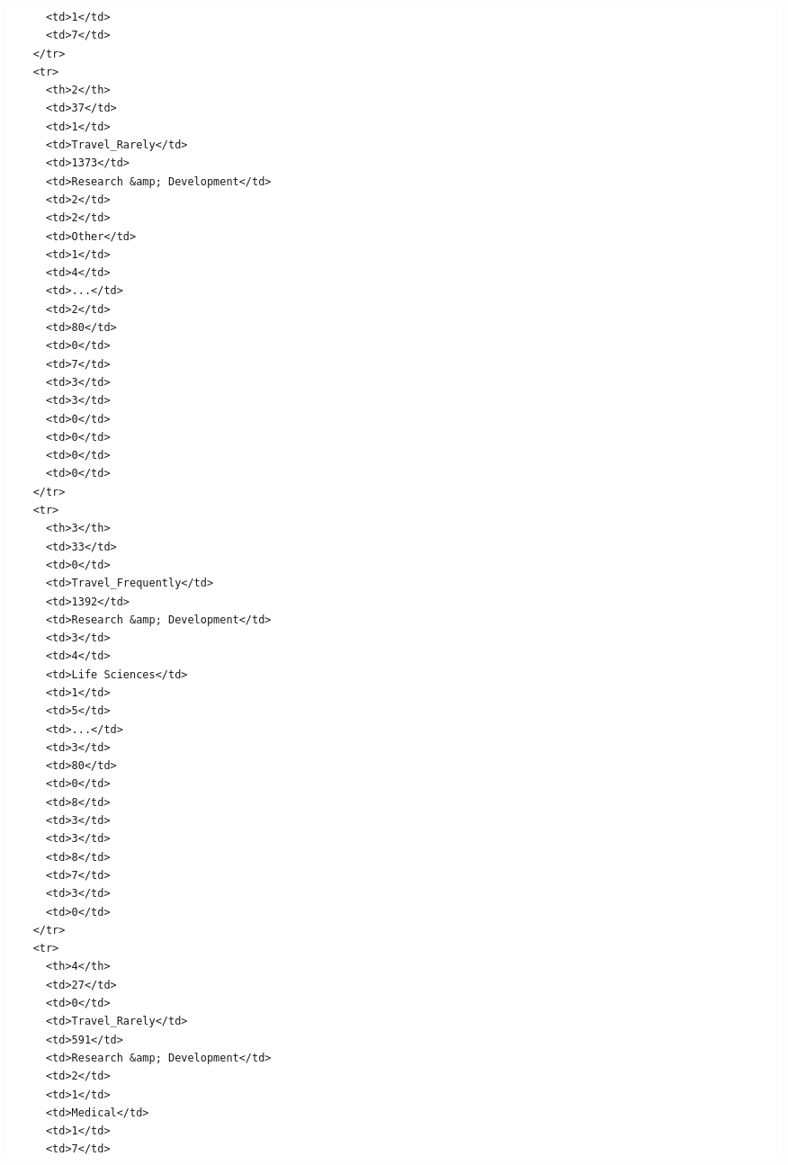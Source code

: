 ```{=html}
      <td>1</td>
      <td>7</td>
    </tr>
    <tr>
      <th>2</th>
      <td>37</td>
      <td>1</td>
      <td>Travel_Rarely</td>
      <td>1373</td>
      <td>Research &amp; Development</td>
      <td>2</td>
      <td>2</td>
      <td>Other</td>
      <td>1</td>
      <td>4</td>
      <td>...</td>
      <td>2</td>
      <td>80</td>
      <td>0</td>
      <td>7</td>
      <td>3</td>
      <td>3</td>
      <td>0</td>
      <td>0</td>
      <td>0</td>
      <td>0</td>
    </tr>
    <tr>
      <th>3</th>
      <td>33</td>
      <td>0</td>
      <td>Travel_Frequently</td>
      <td>1392</td>
      <td>Research &amp; Development</td>
      <td>3</td>
      <td>4</td>
      <td>Life Sciences</td>
      <td>1</td>
      <td>5</td>
      <td>...</td>
      <td>3</td>
      <td>80</td>
      <td>0</td>
      <td>8</td>
      <td>3</td>
      <td>3</td>
      <td>8</td>
      <td>7</td>
      <td>3</td>
      <td>0</td>
    </tr>
    <tr>
      <th>4</th>
      <td>27</td>
      <td>0</td>
      <td>Travel_Rarely</td>
      <td>591</td>
      <td>Research &amp; Development</td>
      <td>2</td>
      <td>1</td>
      <td>Medical</td>
      <td>1</td>
      <td>7</td>
```